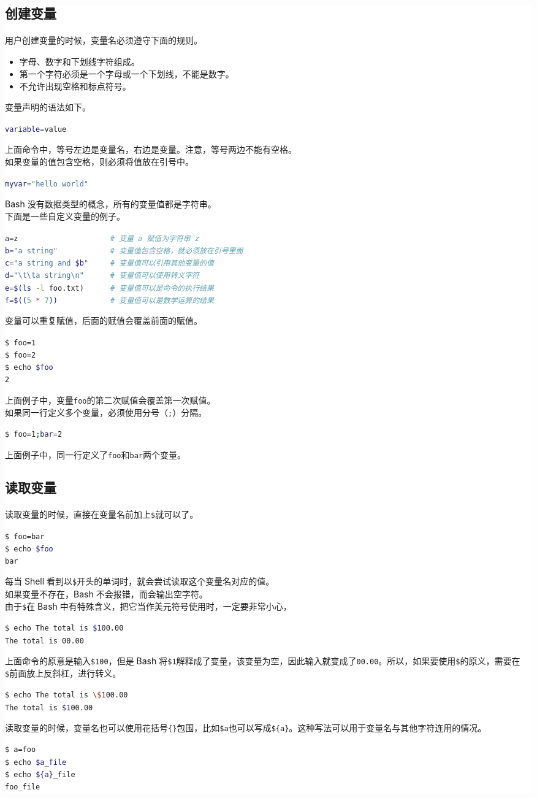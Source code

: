 ## 创建变量
用户创建变量的时候，变量名必须遵守下面的规则。

- 字母、数字和下划线字符组成。
- 第一个字符必须是一个字母或一个下划线，不能是数字。
- 不允许出现空格和标点符号。

变量声明的语法如下。
```bash
variable=value
```
上面命令中，等号左边是变量名，右边是变量。注意，等号两边不能有空格。  
如果变量的值包含空格，则必须将值放在引号中。
```bash
myvar="hello world"
```
Bash 没有数据类型的概念，所有的变量值都是字符串。  
下面是一些自定义变量的例子。
```bash
a=z                     # 变量 a 赋值为字符串 z
b="a string"            # 变量值包含空格，就必须放在引号里面
c="a string and $b"     # 变量值可以引用其他变量的值
d="\t\ta string\n"      # 变量值可以使用转义字符
e=$(ls -l foo.txt)      # 变量值可以是命令的执行结果
f=$((5 * 7))            # 变量值可以是数学运算的结果
```
变量可以重复赋值，后面的赋值会覆盖前面的赋值。
```bash
$ foo=1
$ foo=2
$ echo $foo
2
```
上面例子中，变量`foo`的第二次赋值会覆盖第一次赋值。  
如果同一行定义多个变量，必须使用分号（`;`）分隔。
```bash
$ foo=1;bar=2
```
上面例子中，同一行定义了`foo`和`bar`两个变量。

## 读取变量
读取变量的时候，直接在变量名前加上`$`就可以了。
```bash
$ foo=bar
$ echo $foo
bar
```
每当 Shell 看到以`$`开头的单词时，就会尝试读取这个变量名对应的值。  
如果变量不存在，Bash 不会报错，而会输出空字符。  
由于`$`在 Bash 中有特殊含义，把它当作美元符号使用时，一定要非常小心，
```bash
$ echo The total is $100.00
The total is 00.00
```
上面命令的原意是输入`$100`，但是 Bash 将`$1`解释成了变量，该变量为空，因此输入就变成了`00.00`。所以，如果要使用`$`的原义，需要在`$`前面放上反斜杠，进行转义。
```bash
$ echo The total is \$100.00
The total is $100.00
```
读取变量的时候，变量名也可以使用花括号`{}`包围，比如`$a`也可以写成`${a}`。这种写法可以用于变量名与其他字符连用的情况。
```bash
$ a=foo
$ echo $a_file
$ echo ${a}_file
foo_file
```